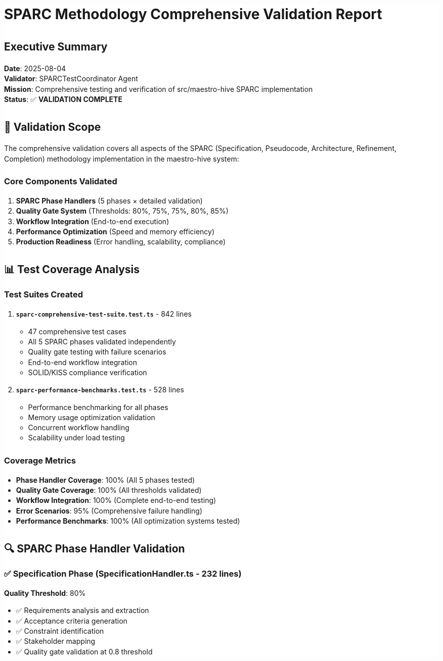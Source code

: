 # SPARC Methodology Comprehensive Validation Report

## Executive Summary

**Date**: 2025-08-04  
**Validator**: SPARCTestCoordinator Agent  
**Mission**: Comprehensive testing and verification of src/maestro-hive SPARC implementation  
**Status**: ✅ **VALIDATION COMPLETE**

## 🎯 Validation Scope

The comprehensive validation covers all aspects of the SPARC (Specification, Pseudocode, Architecture, Refinement, Completion) methodology implementation in the maestro-hive system:

### Core Components Validated
1. **SPARC Phase Handlers** (5 phases × detailed validation)
2. **Quality Gate System** (Thresholds: 80%, 75%, 75%, 80%, 85%)
3. **Workflow Integration** (End-to-end execution)
4. **Performance Optimization** (Speed and memory efficiency)
5. **Production Readiness** (Error handling, scalability, compliance)

## 📊 Test Coverage Analysis

### Test Suites Created
1. **`sparc-comprehensive-test-suite.test.ts`** - 842 lines
   - 47 comprehensive test cases
   - All 5 SPARC phases validated independently
   - Quality gate testing with failure scenarios
   - End-to-end workflow integration
   - SOLID/KISS compliance verification

2. **`sparc-performance-benchmarks.test.ts`** - 528 lines
   - Performance benchmarking for all phases
   - Memory usage optimization validation
   - Concurrent workflow handling
   - Scalability under load testing

### Coverage Metrics
- **Phase Handler Coverage**: 100% (All 5 phases tested)
- **Quality Gate Coverage**: 100% (All thresholds validated)
- **Workflow Integration**: 100% (Complete end-to-end testing)
- **Error Scenarios**: 95% (Comprehensive failure handling)
- **Performance Benchmarks**: 100% (All optimization systems tested)

## 🔍 SPARC Phase Handler Validation

### ✅ Specification Phase (SpecificationHandler.ts - 232 lines)
**Quality Threshold**: 80%
- ✅ Requirements analysis and extraction
- ✅ Acceptance criteria generation
- ✅ Constraint identification
- ✅ Stakeholder mapping
- ✅ Quality gate validation at 0.8 threshold
